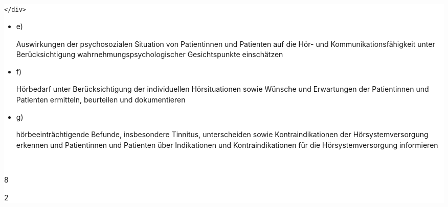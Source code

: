     </div>

  - e)
    
    <div style="">
    
    Auswirkungen der psychosozialen Situation von Patientinnen und
    Patienten auf die Hör- und Kommunikationsfähigkeit unter
    Berücksichtigung wahrnehmungspsychologischer Gesichtspunkte
    einschätzen
    
    </div>

  - f)
    
    <div style="">
    
    Hörbedarf unter Berücksichtigung der individuellen Hörsituationen
    sowie Wünsche und Erwartungen der Patientinnen und Patienten
    ermitteln, beurteilen und dokumentieren
    
    </div>

  - g)
    
    <div style="">
    
    hörbeeinträchtigende Befunde, insbesondere Tinnitus, unterscheiden
    sowie Kontraindikationen der Hörsystemversorgung erkennen und
    Patientinnen und Patienten über Indikationen und Kontraindikationen
    für die Hörsystemversorgung informieren
    
    </div>

</td>

<td style="border-right: 0.5pt solid ; border-bottom: 0.5pt solid ; " align="center" valign="middle" charoff="50">

 

</td>

<td style="border-bottom: 0.5pt solid ; " align="center" valign="middle" charoff="50">

8

</td>

</tr>

<tr>

<td style="border-right: 0.5pt solid ; border-bottom: 0.5pt solid ; " align="center" valign="top" charoff="50">

2

</td>

<td style="border-right: 0.5pt solid ; border-bottom: 0.5pt solid ; " align="left" valign="top" charoff="50">
